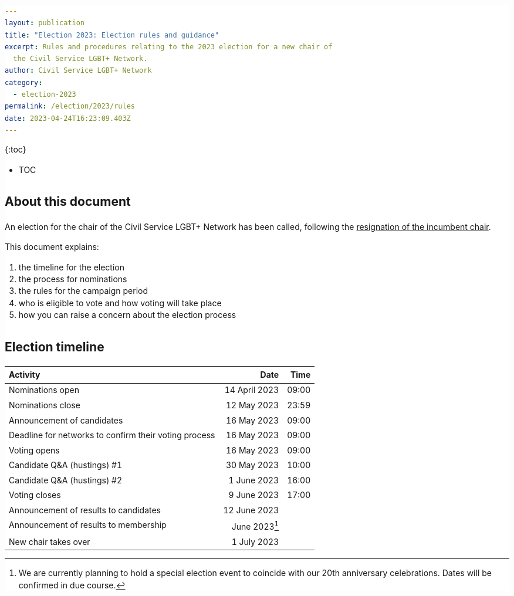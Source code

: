 ```yaml
---
layout: publication
title: "Election 2023: Election rules and guidance"
excerpt: Rules and procedures relating to the 2023 election for a new chair of
  the Civil Service LGBT+ Network.
author: Civil Service LGBT+ Network
category:
  - election-2023
permalink: /election/2023/rules
date: 2023-04-24T16:23:09.403Z
---
```


{:toc}
- TOC

## About this document

An election for the chair of the Civil Service LGBT+ Network has been called, following the [resignation of the incumbent chair](/news/2023/04/14/chair-stepping-down-john-peart/). 

This document explains: 

1. the timeline for the election 
2. the process for nominations
3. the rules for the campaign period
4. who is eligible to vote and how voting will take place
5. how you can raise a concern about the election process

## Election timeline

| Activity | Date | Time |
|:--|--:|--:|
| Nominations open | 14 April 2023 | 09:00 |
| Nominations close | 12 May 2023 | 23:59 |
| Announcement of candidates | 16 May 2023 | 09:00 |
| Deadline for networks to confirm their voting process | 16 May 2023 | 09:00 |
| Voting opens | 16 May 2023 | 09:00 |
| Candidate Q&A (hustings) #1 | 30 May 2023 | 10:00 |
| Candidate Q&A (hustings) #2 | 1 June 2023 | 16:00 |
| Voting closes | 9 June 2023 | 17:00 |
| Announcement of results to candidates | 12 June 2023 | |
| Announcement of results to membership | June 2023[^event] | |
| New chair takes over | 1 July 2023 |  |


[^event]: We are currently planning to hold a special election event to coincide with our 20th anniversary celebrations. Dates will be confirmed in due course.
[^reg]: You can register as a member by visiting [www.civilservice.lgbt/join-us](//www.civilservice.lgbt/join-us).